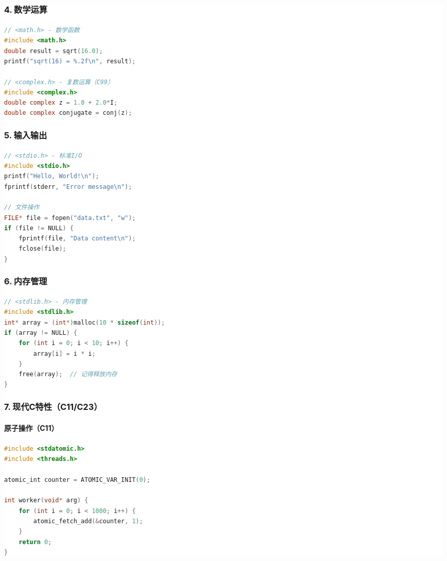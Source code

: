 ### 4. 数学运算
```c
// <math.h> - 数学函数
#include <math.h>
double result = sqrt(16.0);
printf("sqrt(16) = %.2f\n", result);

// <complex.h> - 复数运算（C99）
#include <complex.h>
double complex z = 1.0 + 2.0*I;
double complex conjugate = conj(z);
```

### 5. 输入输出
```c
// <stdio.h> - 标准I/O
#include <stdio.h>
printf("Hello, World!\n");
fprintf(stderr, "Error message\n");

// 文件操作
FILE* file = fopen("data.txt", "w");
if (file != NULL) {
    fprintf(file, "Data content\n");
    fclose(file);
}
```

### 6. 内存管理
```c
// <stdlib.h> - 内存管理
#include <stdlib.h>
int* array = (int*)malloc(10 * sizeof(int));
if (array != NULL) {
    for (int i = 0; i < 10; i++) {
        array[i] = i * i;
    }
    free(array);  // 记得释放内存
}
```

### 7. 现代C特性（C11/C23）

#### 原子操作（C11）
```c
#include <stdatomic.h>
#include <threads.h>

atomic_int counter = ATOMIC_VAR_INIT(0);

int worker(void* arg) {
    for (int i = 0; i < 1000; i++) {
        atomic_fetch_add(&counter, 1);
    }
    return 0;
}
```
